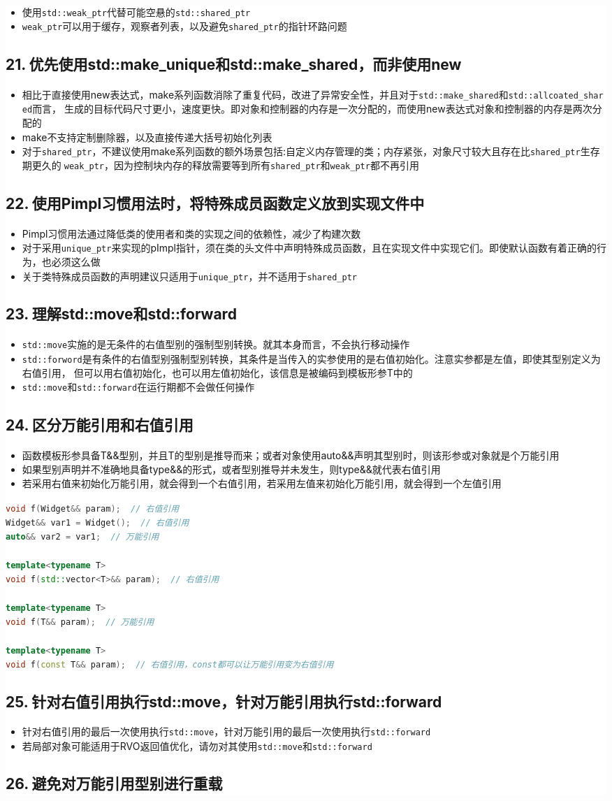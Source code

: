- 使用`std::weak_ptr`代替可能空悬的`std::shared_ptr`
- `weak_ptr`可以用于缓存，观察者列表，以及避免`shared_ptr`的指针环路问题

## 21. 优先使用std::make_unique和std::make_shared，而非使用new

- 相比于直接使用new表达式，make系列函数消除了重复代码，改进了异常安全性，并且对于`std::make_shared`和`std::allcoated_shared`而言，
  生成的目标代码尺寸更小，速度更快。即对象和控制器的内存是一次分配的，而使用new表达式对象和控制器的内存是两次分配的
- make不支持定制删除器，以及直接传递大括号初始化列表
- 对于`shared_ptr`，不建议使用make系列函数的额外场景包括:自定义内存管理的类；内存紧张，对象尺寸较大且存在比`shared_ptr`生存期更久的
  `weak_ptr`，因为控制块内存的释放需要等到所有`shared_ptr`和`weak_ptr`都不再引用

## 22. 使用Pimpl习惯用法时，将特殊成员函数定义放到实现文件中

- Pimpl习惯用法通过降低类的使用者和类的实现之间的依赖性，减少了构建次数
- 对于采用`unique_ptr`来实现的pImpl指针，须在类的头文件中声明特殊成员函数，且在实现文件中实现它们。即使默认函数有着正确的行为，也必须这么做
- 关于类特殊成员函数的声明建议只适用于`unique_ptr`，并不适用于`shared_ptr`

## 23. 理解std::move和std::forward

- `std::move`实施的是无条件的右值型别的强制型别转换。就其本身而言，不会执行移动操作
- `std::forword`是有条件的右值型别强制型别转换，其条件是当传入的实参使用的是右值初始化。注意实参都是左值，即使其型别定义为右值引用，
   但可以用右值初始化，也可以用左值初始化，该信息是被编码到模板形参T中的
- `std::move`和`std::forward`在运行期都不会做任何操作

## 24. 区分万能引用和右值引用

- 函数模板形参具备T&&型别，并且T的型别是推导而来；或者对象使用auto&&声明其型别时，则该形参或对象就是个万能引用
- 如果型别声明并不准确地具备type&&的形式，或者型别推导并未发生，则type&&就代表右值引用
- 若采用右值来初始化万能引用，就会得到一个右值引用，若采用左值来初始化万能引用，就会得到一个左值引用

```c++
void f(Widget&& param);  // 右值引用
Widget&& var1 = Widget();  // 右值引用
auto&& var2 = var1;  // 万能引用

template<typename T>
void f(std::vector<T>&& param);  // 右值引用

template<typename T>
void f(T&& param);  // 万能引用

template<typename T>
void f(const T&& param);  // 右值引用，const都可以让万能引用变为右值引用
```

## 25. 针对右值引用执行std::move，针对万能引用执行std::forward

- 针对右值引用的最后一次使用执行`std::move`，针对万能引用的最后一次使用执行`std::forward`
- 若局部对象可能适用于RVO返回值优化，请勿对其使用`std::move`和`std::forward`

## 26. 避免对万能引用型别进行重载
